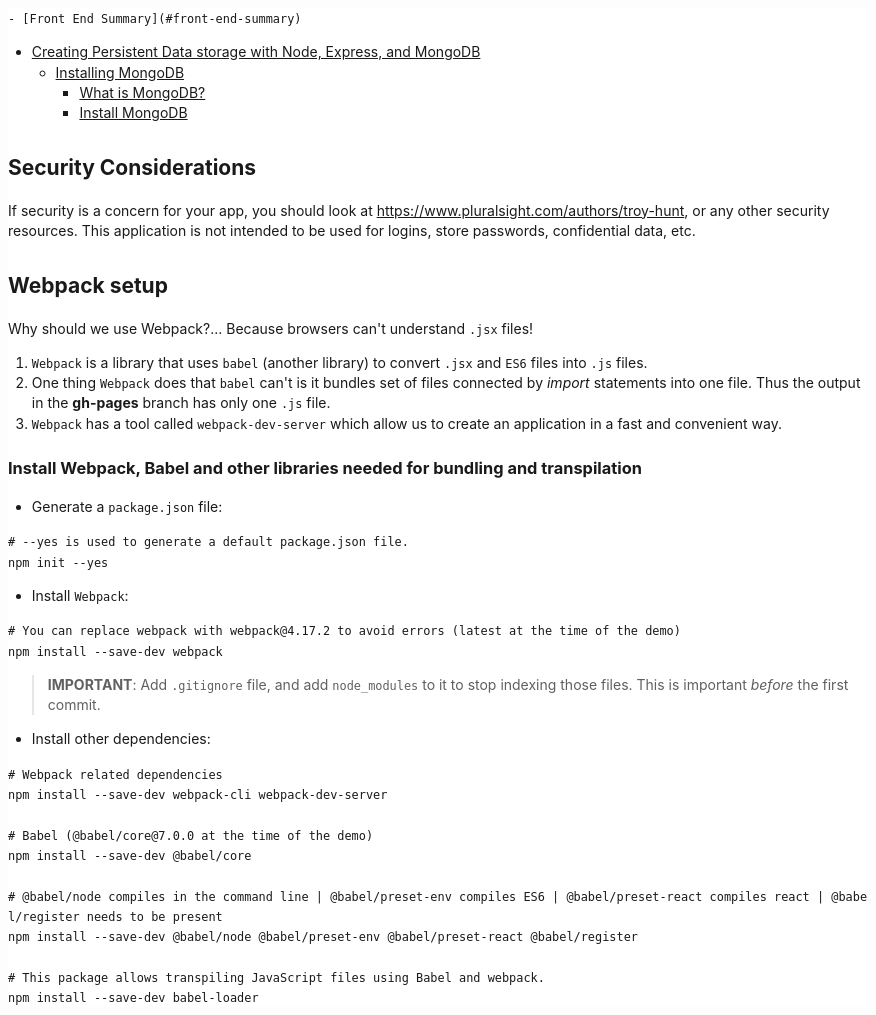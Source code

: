     - [Front End Summary](#front-end-summary)
  - [Creating Persistent Data storage with Node, Express, and MongoDB](#creating-persistent-data-storage-with-node-express-and-mongodb)
    - [Installing MongoDB](#installing-mongodb)
      - [What is MongoDB?](#what-is-mongodb)
      - [Install MongoDB](#install-mongodb)

## Security Considerations

If security is a concern for your app, you should look at <https://www.pluralsight.com/authors/troy-hunt>, or any other security resources. This application is not intended to be used for logins, store passwords, confidential data, etc.  

## Webpack setup

Why should we use Webpack?... Because browsers can't understand `.jsx` files!  

1. `Webpack` is a library that uses `babel` (another library) to convert `.jsx` and `ES6` files into `.js` files.
2. One thing `Webpack` does that `babel` can't is it bundles set of files connected by _import_ statements into one file. Thus the output in the **gh-pages** branch has only one `.js` file.
3. `Webpack` has a tool called `webpack-dev-server` which allow us to create an application in a fast and convenient way.

### Install Webpack, Babel and other libraries needed for bundling and transpilation

- Generate a `package.json` file:

```console
# --yes is used to generate a default package.json file.
npm init --yes
```

- Install `Webpack`:

```console
# You can replace webpack with webpack@4.17.2 to avoid errors (latest at the time of the demo)
npm install --save-dev webpack
```

> **IMPORTANT**: Add `.gitignore` file, and add `node_modules` to it to stop indexing those files. This is important _before_ the first commit.

- Install other dependencies:

```console
# Webpack related dependencies
npm install --save-dev webpack-cli webpack-dev-server

# Babel (@babel/core@7.0.0 at the time of the demo)
npm install --save-dev @babel/core

# @babel/node compiles in the command line | @babel/preset-env compiles ES6 | @babel/preset-react compiles react | @babel/register needs to be present
npm install --save-dev @babel/node @babel/preset-env @babel/preset-react @babel/register

# This package allows transpiling JavaScript files using Babel and webpack.
npm install --save-dev babel-loader
```
